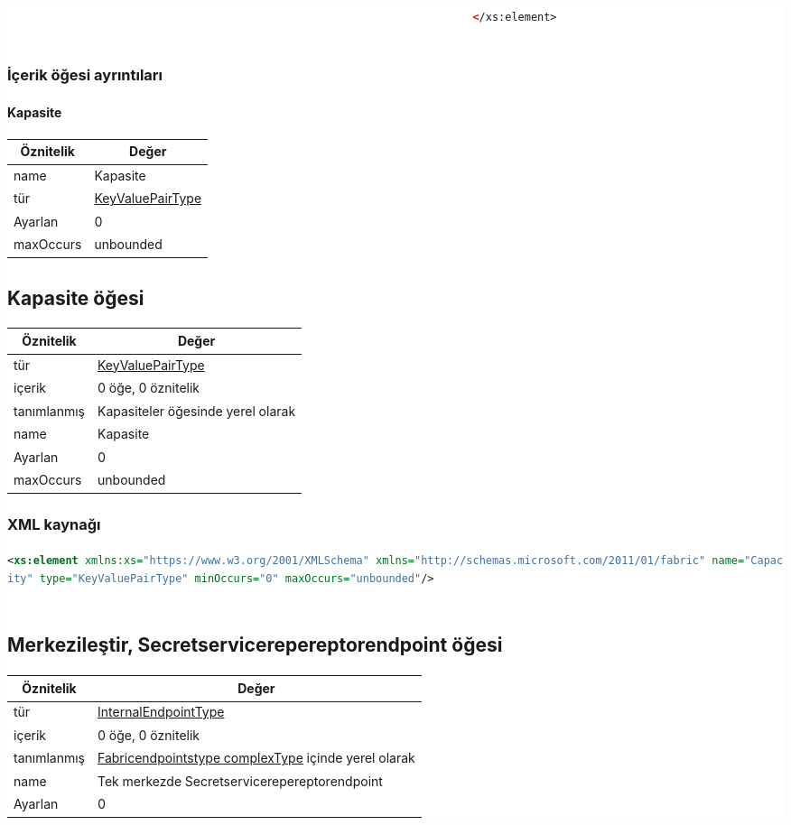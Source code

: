 ```xml
                                                                        </xs:element>
                                                                        

```
### <a name="content-element-details"></a>İçerik öğesi ayrıntıları

#### <a name="capacity"></a>Kapasite

|Öznitelik|Değer|
|---|---|
|name|Kapasite|
|tür|[KeyValuePairType](service-fabric-service-model-schema-complex-types.md#keyvaluepairtype-complextype)|
|Ayarlan|0|
|maxOccurs|unbounded|

<a id="CapacityElementKeyValuePairTypeComplexTypeDefinedInCapacitieselement"></a>
## <a name="capacity-element"></a>Kapasite öğesi

|Öznitelik|Değer|
|---|---|
|tür|[KeyValuePairType](service-fabric-service-model-schema-complex-types.md#keyvaluepairtype-complextype)|
|içerik|0 öğe, 0 öznitelik|
|tanımlanmış|Kapasiteler öğesinde yerel olarak|
|name|Kapasite|
|Ayarlan|0|
|maxOccurs|unbounded|

### <a name="xml-source"></a>XML kaynağı
```xml
<xs:element xmlns:xs="https://www.w3.org/2001/XMLSchema" xmlns="http://schemas.microsoft.com/2011/01/fabric" name="Capacity" type="KeyValuePairType" minOccurs="0" maxOccurs="unbounded"/>
                                                                                        

```

<a id="CentralSecretServiceReplicatorEndpointElementInternalEndpointTypeComplexTypeDefinedInFabricEndpointsTypecomplexType"></a>
## <a name="centralsecretservicereplicatorendpoint-element"></a>Merkezileştir, Secretservicerepereptorendpoint öğesi

|Öznitelik|Değer|
|---|---|
|tür|[InternalEndpointType](service-fabric-service-model-schema-complex-types.md#internalendpointtype-complextype)|
|içerik|0 öğe, 0 öznitelik|
|tanımlanmış|[Fabricendpointstype complexType](service-fabric-service-model-schema-complex-types.md#fabricendpointstype-complextype) içinde yerel olarak|
|name|Tek merkezde Secretservicerepereptorendpoint|
|Ayarlan|0|
